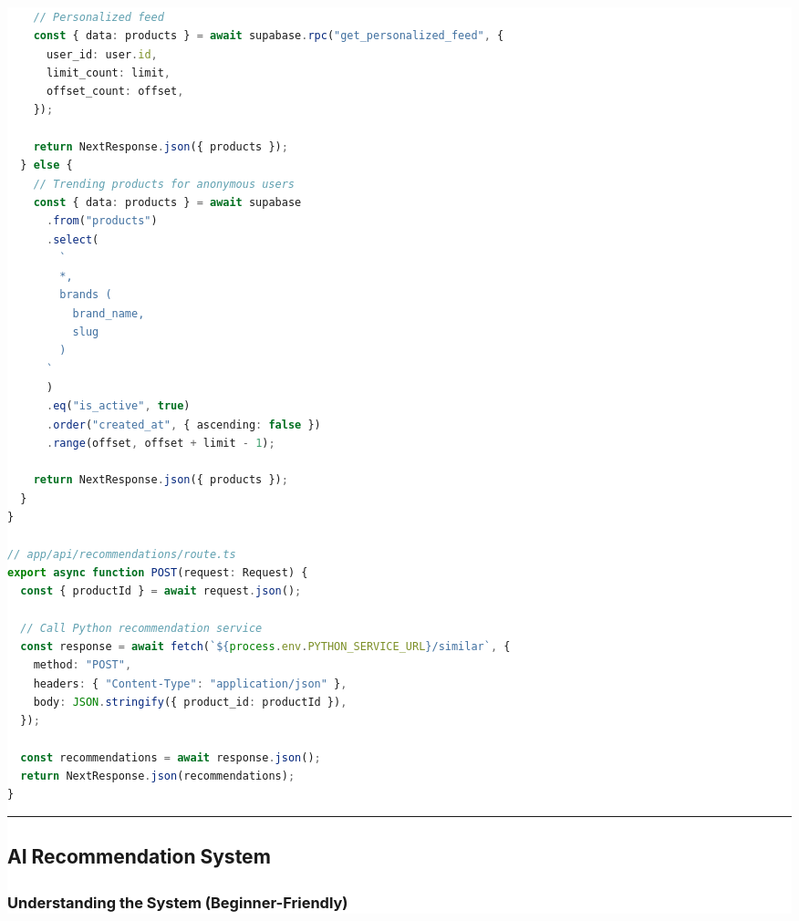 ```typescript
    // Personalized feed
    const { data: products } = await supabase.rpc("get_personalized_feed", {
      user_id: user.id,
      limit_count: limit,
      offset_count: offset,
    });

    return NextResponse.json({ products });
  } else {
    // Trending products for anonymous users
    const { data: products } = await supabase
      .from("products")
      .select(
        `
        *,
        brands (
          brand_name,
          slug
        )
      `
      )
      .eq("is_active", true)
      .order("created_at", { ascending: false })
      .range(offset, offset + limit - 1);

    return NextResponse.json({ products });
  }
}

// app/api/recommendations/route.ts
export async function POST(request: Request) {
  const { productId } = await request.json();

  // Call Python recommendation service
  const response = await fetch(`${process.env.PYTHON_SERVICE_URL}/similar`, {
    method: "POST",
    headers: { "Content-Type": "application/json" },
    body: JSON.stringify({ product_id: productId }),
  });

  const recommendations = await response.json();
  return NextResponse.json(recommendations);
}
```

---

## AI Recommendation System

### Understanding the System (Beginner-Friendly)
